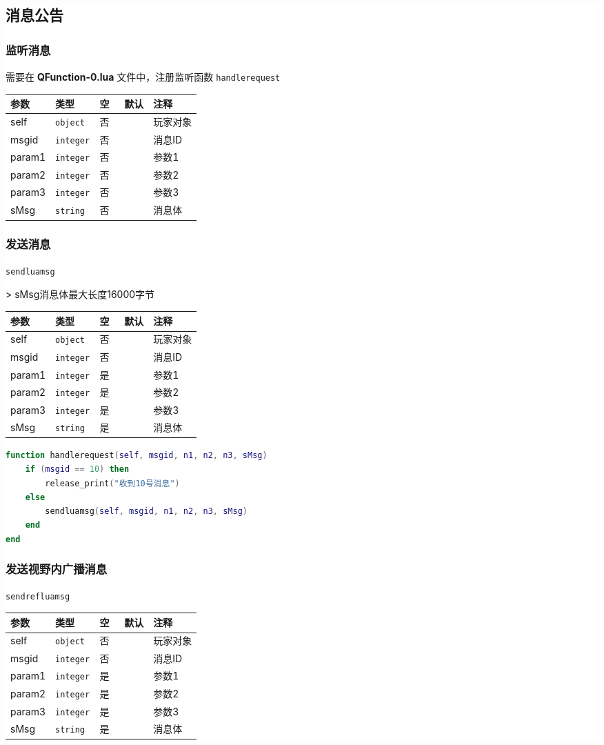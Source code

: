 

## 消息公告

### 监听消息
需要在 **QFunction-0.lua** 文件中，注册监听函数
`handlerequest`

| 参数   | 类型      | 空   | 默认 | 注释     |
| :----- | :-------- | :--- | :--- | :------- |
| self   | `object`  | 否   |      | 玩家对象 |
| msgid  | `integer` | 否   |      | 消息ID   |
| param1 | `integer` | 否   |      | 参数1    |
| param2 | `integer` | 否   |      | 参数2    |
| param3 | `integer` | 否   |      | 参数3    |
| sMsg   | `string`  | 否   |      | 消息体   |

### 发送消息
`sendluamsg`

&gt; sMsg消息体最大长度16000字节

| 参数   | 类型      | 空   | 默认 | 注释     |
| :----- | :-------- | :--- | :--- | :------- |
| self   | `object`  | 否   |      | 玩家对象 |
| msgid  | `integer` | 否   |      | 消息ID   |
| param1 | `integer` | 是   |      | 参数1    |
| param2 | `integer` | 是   |      | 参数2    |
| param3 | `integer` | 是   |      | 参数3    |
| sMsg   | `string`  | 是   |      | 消息体   |

```lua
function handlerequest(self, msgid, n1, n2, n3, sMsg)
    if (msgid == 10) then
        release_print("收到10号消息")
    else
        sendluamsg(self, msgid, n1, n2, n3, sMsg)
    end
end
```

### 发送视野内广播消息
`sendrefluamsg`

| 参数   | 类型      | 空   | 默认 | 注释     |
| :----- | :-------- | :--- | :--- | :------- |
| self   | `object`  | 否   |      | 玩家对象 |
| msgid  | `integer` | 否   |      | 消息ID   |
| param1 | `integer` | 是   |      | 参数1    |
| param2 | `integer` | 是   |      | 参数2    |
| param3 | `integer` | 是   |      | 参数3    |
| sMsg   | `string`  | 是   |      | 消息体   |
